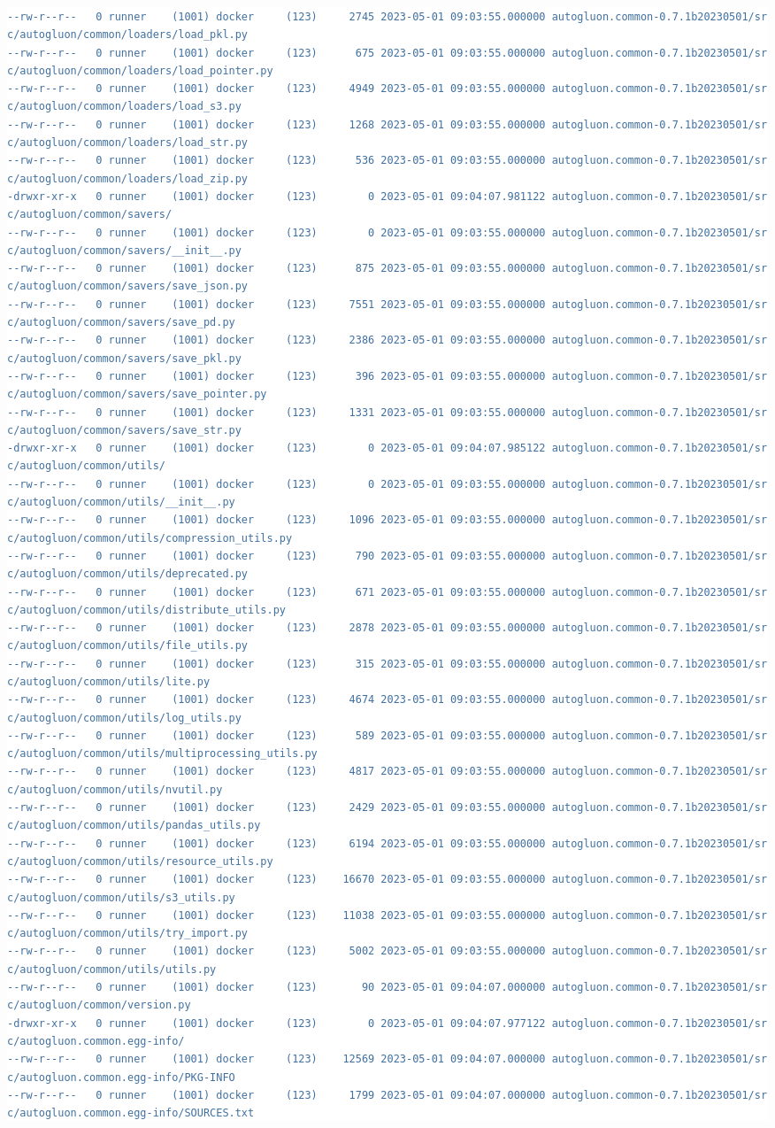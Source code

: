 ```diff
--rw-r--r--   0 runner    (1001) docker     (123)     2745 2023-05-01 09:03:55.000000 autogluon.common-0.7.1b20230501/src/autogluon/common/loaders/load_pkl.py
--rw-r--r--   0 runner    (1001) docker     (123)      675 2023-05-01 09:03:55.000000 autogluon.common-0.7.1b20230501/src/autogluon/common/loaders/load_pointer.py
--rw-r--r--   0 runner    (1001) docker     (123)     4949 2023-05-01 09:03:55.000000 autogluon.common-0.7.1b20230501/src/autogluon/common/loaders/load_s3.py
--rw-r--r--   0 runner    (1001) docker     (123)     1268 2023-05-01 09:03:55.000000 autogluon.common-0.7.1b20230501/src/autogluon/common/loaders/load_str.py
--rw-r--r--   0 runner    (1001) docker     (123)      536 2023-05-01 09:03:55.000000 autogluon.common-0.7.1b20230501/src/autogluon/common/loaders/load_zip.py
-drwxr-xr-x   0 runner    (1001) docker     (123)        0 2023-05-01 09:04:07.981122 autogluon.common-0.7.1b20230501/src/autogluon/common/savers/
--rw-r--r--   0 runner    (1001) docker     (123)        0 2023-05-01 09:03:55.000000 autogluon.common-0.7.1b20230501/src/autogluon/common/savers/__init__.py
--rw-r--r--   0 runner    (1001) docker     (123)      875 2023-05-01 09:03:55.000000 autogluon.common-0.7.1b20230501/src/autogluon/common/savers/save_json.py
--rw-r--r--   0 runner    (1001) docker     (123)     7551 2023-05-01 09:03:55.000000 autogluon.common-0.7.1b20230501/src/autogluon/common/savers/save_pd.py
--rw-r--r--   0 runner    (1001) docker     (123)     2386 2023-05-01 09:03:55.000000 autogluon.common-0.7.1b20230501/src/autogluon/common/savers/save_pkl.py
--rw-r--r--   0 runner    (1001) docker     (123)      396 2023-05-01 09:03:55.000000 autogluon.common-0.7.1b20230501/src/autogluon/common/savers/save_pointer.py
--rw-r--r--   0 runner    (1001) docker     (123)     1331 2023-05-01 09:03:55.000000 autogluon.common-0.7.1b20230501/src/autogluon/common/savers/save_str.py
-drwxr-xr-x   0 runner    (1001) docker     (123)        0 2023-05-01 09:04:07.985122 autogluon.common-0.7.1b20230501/src/autogluon/common/utils/
--rw-r--r--   0 runner    (1001) docker     (123)        0 2023-05-01 09:03:55.000000 autogluon.common-0.7.1b20230501/src/autogluon/common/utils/__init__.py
--rw-r--r--   0 runner    (1001) docker     (123)     1096 2023-05-01 09:03:55.000000 autogluon.common-0.7.1b20230501/src/autogluon/common/utils/compression_utils.py
--rw-r--r--   0 runner    (1001) docker     (123)      790 2023-05-01 09:03:55.000000 autogluon.common-0.7.1b20230501/src/autogluon/common/utils/deprecated.py
--rw-r--r--   0 runner    (1001) docker     (123)      671 2023-05-01 09:03:55.000000 autogluon.common-0.7.1b20230501/src/autogluon/common/utils/distribute_utils.py
--rw-r--r--   0 runner    (1001) docker     (123)     2878 2023-05-01 09:03:55.000000 autogluon.common-0.7.1b20230501/src/autogluon/common/utils/file_utils.py
--rw-r--r--   0 runner    (1001) docker     (123)      315 2023-05-01 09:03:55.000000 autogluon.common-0.7.1b20230501/src/autogluon/common/utils/lite.py
--rw-r--r--   0 runner    (1001) docker     (123)     4674 2023-05-01 09:03:55.000000 autogluon.common-0.7.1b20230501/src/autogluon/common/utils/log_utils.py
--rw-r--r--   0 runner    (1001) docker     (123)      589 2023-05-01 09:03:55.000000 autogluon.common-0.7.1b20230501/src/autogluon/common/utils/multiprocessing_utils.py
--rw-r--r--   0 runner    (1001) docker     (123)     4817 2023-05-01 09:03:55.000000 autogluon.common-0.7.1b20230501/src/autogluon/common/utils/nvutil.py
--rw-r--r--   0 runner    (1001) docker     (123)     2429 2023-05-01 09:03:55.000000 autogluon.common-0.7.1b20230501/src/autogluon/common/utils/pandas_utils.py
--rw-r--r--   0 runner    (1001) docker     (123)     6194 2023-05-01 09:03:55.000000 autogluon.common-0.7.1b20230501/src/autogluon/common/utils/resource_utils.py
--rw-r--r--   0 runner    (1001) docker     (123)    16670 2023-05-01 09:03:55.000000 autogluon.common-0.7.1b20230501/src/autogluon/common/utils/s3_utils.py
--rw-r--r--   0 runner    (1001) docker     (123)    11038 2023-05-01 09:03:55.000000 autogluon.common-0.7.1b20230501/src/autogluon/common/utils/try_import.py
--rw-r--r--   0 runner    (1001) docker     (123)     5002 2023-05-01 09:03:55.000000 autogluon.common-0.7.1b20230501/src/autogluon/common/utils/utils.py
--rw-r--r--   0 runner    (1001) docker     (123)       90 2023-05-01 09:04:07.000000 autogluon.common-0.7.1b20230501/src/autogluon/common/version.py
-drwxr-xr-x   0 runner    (1001) docker     (123)        0 2023-05-01 09:04:07.977122 autogluon.common-0.7.1b20230501/src/autogluon.common.egg-info/
--rw-r--r--   0 runner    (1001) docker     (123)    12569 2023-05-01 09:04:07.000000 autogluon.common-0.7.1b20230501/src/autogluon.common.egg-info/PKG-INFO
--rw-r--r--   0 runner    (1001) docker     (123)     1799 2023-05-01 09:04:07.000000 autogluon.common-0.7.1b20230501/src/autogluon.common.egg-info/SOURCES.txt
```